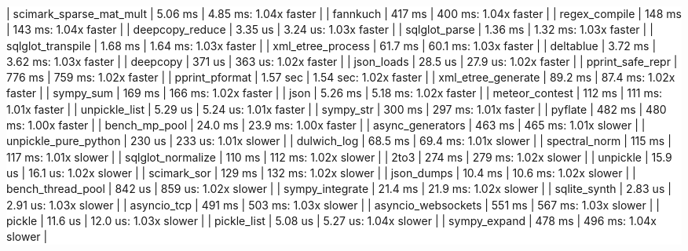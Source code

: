 | scimark_sparse_mat_mult    | 5.06 ms                                                | 4.85 ms: 1.04x faster                                                  |
| fannkuch                   | 417 ms                                                 | 400 ms: 1.04x faster                                                   |
| regex_compile              | 148 ms                                                 | 143 ms: 1.04x faster                                                   |
| deepcopy_reduce            | 3.35 us                                                | 3.24 us: 1.03x faster                                                  |
| sqlglot_parse              | 1.36 ms                                                | 1.32 ms: 1.03x faster                                                  |
| sqlglot_transpile          | 1.68 ms                                                | 1.64 ms: 1.03x faster                                                  |
| xml_etree_process          | 61.7 ms                                                | 60.1 ms: 1.03x faster                                                  |
| deltablue                  | 3.72 ms                                                | 3.62 ms: 1.03x faster                                                  |
| deepcopy                   | 371 us                                                 | 363 us: 1.02x faster                                                   |
| json_loads                 | 28.5 us                                                | 27.9 us: 1.02x faster                                                  |
| pprint_safe_repr           | 776 ms                                                 | 759 ms: 1.02x faster                                                   |
| pprint_pformat             | 1.57 sec                                               | 1.54 sec: 1.02x faster                                                 |
| xml_etree_generate         | 89.2 ms                                                | 87.4 ms: 1.02x faster                                                  |
| sympy_sum                  | 169 ms                                                 | 166 ms: 1.02x faster                                                   |
| json                       | 5.26 ms                                                | 5.18 ms: 1.02x faster                                                  |
| meteor_contest             | 112 ms                                                 | 111 ms: 1.01x faster                                                   |
| unpickle_list              | 5.29 us                                                | 5.24 us: 1.01x faster                                                  |
| sympy_str                  | 300 ms                                                 | 297 ms: 1.01x faster                                                   |
| pyflate                    | 482 ms                                                 | 480 ms: 1.00x faster                                                   |
| bench_mp_pool              | 24.0 ms                                                | 23.9 ms: 1.00x faster                                                  |
| async_generators           | 463 ms                                                 | 465 ms: 1.01x slower                                                   |
| unpickle_pure_python       | 230 us                                                 | 233 us: 1.01x slower                                                   |
| dulwich_log                | 68.5 ms                                                | 69.4 ms: 1.01x slower                                                  |
| spectral_norm              | 115 ms                                                 | 117 ms: 1.01x slower                                                   |
| sqlglot_normalize          | 110 ms                                                 | 112 ms: 1.02x slower                                                   |
| 2to3                       | 274 ms                                                 | 279 ms: 1.02x slower                                                   |
| unpickle                   | 15.9 us                                                | 16.1 us: 1.02x slower                                                  |
| scimark_sor                | 129 ms                                                 | 132 ms: 1.02x slower                                                   |
| json_dumps                 | 10.4 ms                                                | 10.6 ms: 1.02x slower                                                  |
| bench_thread_pool          | 842 us                                                 | 859 us: 1.02x slower                                                   |
| sympy_integrate            | 21.4 ms                                                | 21.9 ms: 1.02x slower                                                  |
| sqlite_synth               | 2.83 us                                                | 2.91 us: 1.03x slower                                                  |
| asyncio_tcp                | 491 ms                                                 | 503 ms: 1.03x slower                                                   |
| asyncio_websockets         | 551 ms                                                 | 567 ms: 1.03x slower                                                   |
| pickle                     | 11.6 us                                                | 12.0 us: 1.03x slower                                                  |
| pickle_list                | 5.08 us                                                | 5.27 us: 1.04x slower                                                  |
| sympy_expand               | 478 ms                                                 | 496 ms: 1.04x slower                                                   |